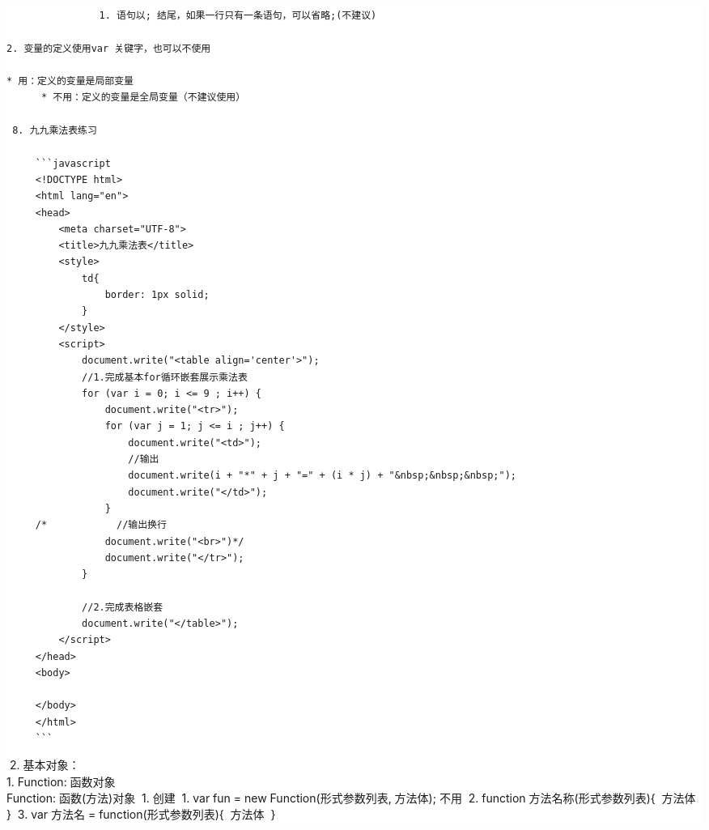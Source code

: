             		1. 语句以; 结尾，如果一行只有一条语句，可以省略;(不建议)
            	        	        	        	        	        	        	        	        	        	        	        	        	 	 2. 变量的定义使用var 关键字，也可以不使用
              	          	          	          	          	          	          	          	          	          	          	          	          	   	   * 用：定义的变量是局部变量
		  * 不用：定义的变量是全局变量（不建议使用）
       	   	   	   	   	   	   	   	   	   	   	   	   	
   	 8. 九九乘法表练习
     	  
     	 ```javascript
     	 <!DOCTYPE html>
     	 <html lang="en">
     	 <head>
     	     <meta charset="UTF-8">
     	     <title>九九乘法表</title>
     	     <style>
     	         td{
     	             border: 1px solid;
     	         }
     	     </style>
     	     <script>
     	         document.write("<table align='center'>");
     	         //1.完成基本for循环嵌套展示乘法表
     	         for (var i = 0; i <= 9 ; i++) {
     	             document.write("<tr>");
     	             for (var j = 1; j <= i ; j++) {
     	                 document.write("<td>");
     	                 //输出
     	                 document.write(i + "*" + j + "=" + (i * j) + "&nbsp;&nbsp;&nbsp;");
     	                 document.write("</td>");
     	             }
     	 /*            //输出换行
     	             document.write("<br>")*/
     	             document.write("</tr>");
     	         }
     	 
     	         //2.完成表格嵌套
     	         document.write("</table>");
     	     </script>
     	 </head>
     	 <body>
     	 
     	 </body>
     	 </html>
     	 ```


​	2. 基本对象：
​	  
​	   1. Function: 函数对象
​	   
​	      Function: 函数(方法)对象
​	          1. 创建
​	              1. var fun = new Function(形式参数列表, 方法体); 不用
​	              2. function 方法名称(形式参数列表){
​	                      方法体
​	              }
​	              3. var 方法名 = function(形式参数列表){
​	                     方法体
​	       }
